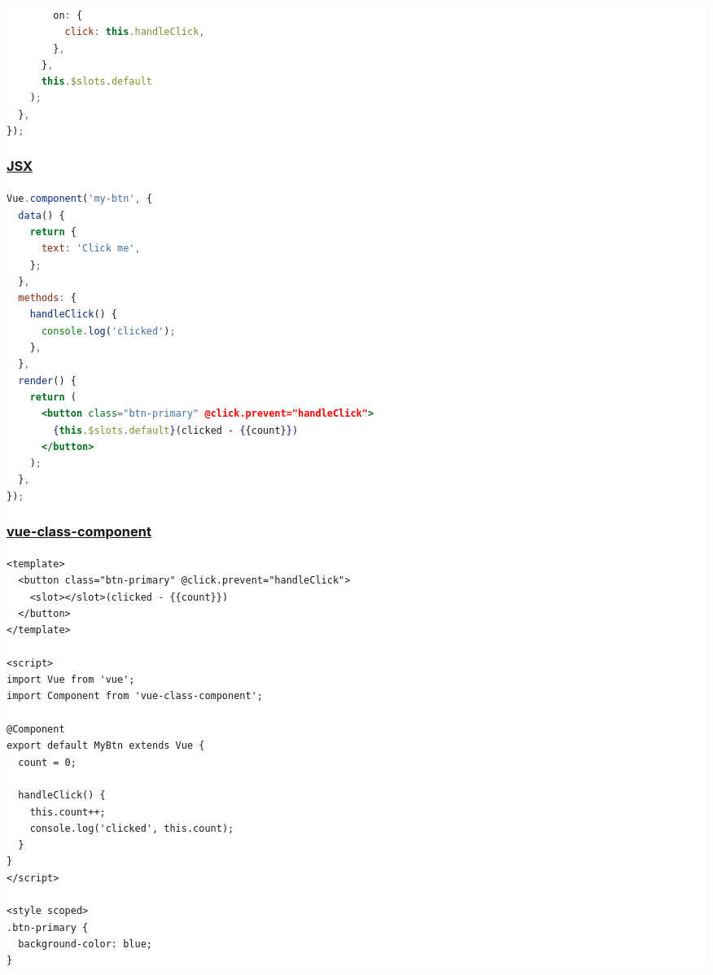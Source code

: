 ```js
        on: {
          click: this.handleClick,
        },
      },
      this.$slots.default
    );
  },
});
```

### [JSX](https://vuejs.org/v2/guide/render-function.html#JSX)

```jsx
Vue.component('my-btn', {
  data() {
    return {
      text: 'Click me',
    };
  },
  methods: {
    handleClick() {
      console.log('clicked');
    },
  },
  render() {
    return (
      <button class="btn-primary" @click.prevent="handleClick">
        {this.$slots.default}(clicked - {{count}})
      </button>
    );
  },
});
```

### [vue-class-component](https://github.com/vuejs/vue-class-component)

```vue
<template>
  <button class="btn-primary" @click.prevent="handleClick">
    <slot></slot>(clicked - {{count}})
  </button>
</template>

<script>
import Vue from 'vue';
import Component from 'vue-class-component';

@Component
export default MyBtn extends Vue {
  count = 0;

  handleClick() {
    this.count++;
    console.log('clicked', this.count);
  }
}
</script>

<style scoped>
.btn-primary {
  background-color: blue;
}
```
